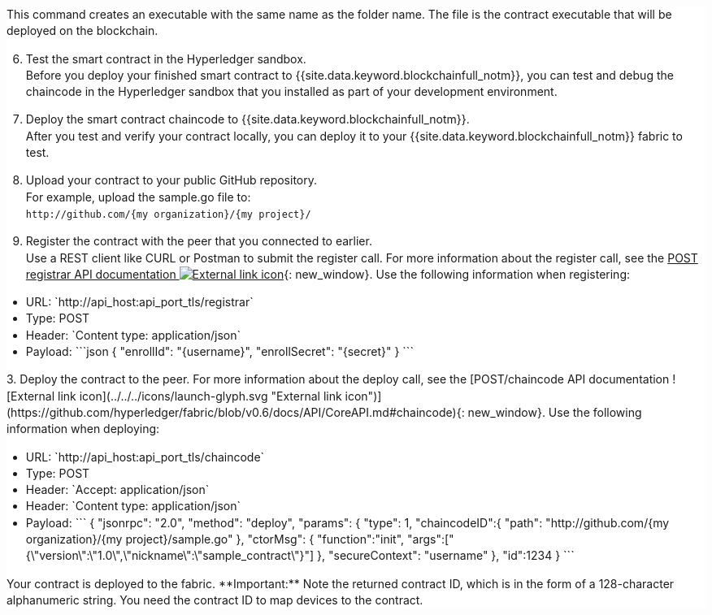    This command creates an executable with the same name as the folder name. The file is the contract executable that will be deployed on the blockchain.

6. Test the smart contract in the Hyperledger sandbox.  
  Before you deploy your finished smart contract to {{site.data.keyword.blockchainfull_notm}}, you can test and debug the chaincode in the Hyperledger sandbox that you installed as part of your development environment.  

6. Deploy the smart contract chaincode to {{site.data.keyword.blockchainfull_notm}}.  
 After you test and verify your contract locally, you can deploy it to your {{site.data.keyword.blockchainfull_notm}} fabric to test.
  1. Upload your contract to your public GitHub repository.  
  For example, upload the sample.go file to:  
  `http://github.com/{my organization}/{my project}/`
  2. Register the contract with the peer that you connected to earlier.  
  Use a REST client like CURL or Postman to submit the register call. For more information about the register call, see the [POST registrar API documentation ![External link icon](../../../icons/launch-glyph.svg "External link icon")](https://github.com/hyperledger/fabric/blob/v0.6/docs/API/CoreAPI.md#registrar){: new_window}. Use the following information when registering:
  <ul>
  <li>URL: `http://api_host:api_port_tls/registrar`
  <li>Type: POST
  <li>Header: `Content type: application/json`
  <li>Payload:  
  ```json
   {  
        "enrollId": "{username}",      
        "enrollSecret": "{secret}"    
   }
   ```

  </ul>
  3. Deploy the contract to the peer.  
  For more information about the deploy call, see the [POST/chaincode API documentation ![External link icon](../../../icons/launch-glyph.svg "External link icon")](https://github.com/hyperledger/fabric/blob/v0.6/docs/API/CoreAPI.md#chaincode){: new_window}.  
  Use the following information when deploying:  
  <ul>
  <li>URL: `http://api_host:api_port_tls/chaincode`
  <li>Type: POST
  <li>Header: `Accept: application/json`
  <li>Header: `Content type:  application/json`
  <li>Payload:  
  ```
  {
    "jsonrpc": "2.0",
    "method": "deploy",
    "params": {
        "type": 1,
        "chaincodeID":{
              "path": "http://github.com/{my organization}/{my project}/sample.go"
        },
        "ctorMsg": {
            "function":"init",
            "args":["{\"version\":\"1.0\",\"nickname\":\"sample_contract\"}"]
        },
        "secureContext": "username"
    },
    "id":1234
}
  ```  
  </ul>  
  Your contract is deployed to the fabric.  
  **Important:** Note the returned contract ID, which is in the form of a 128-character alphanumeric string. You need the contract ID to map devices to the contract.  
